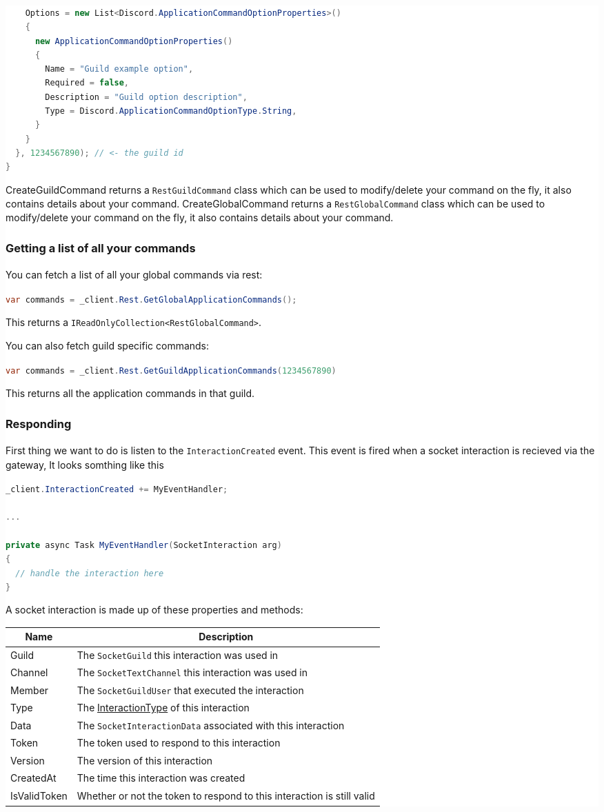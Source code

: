 ```cs
    Options = new List<Discord.ApplicationCommandOptionProperties>()
    {
      new ApplicationCommandOptionProperties()
      {
        Name = "Guild example option",
        Required = false,
        Description = "Guild option description",
        Type = Discord.ApplicationCommandOptionType.String,
      }
    }
  }, 1234567890); // <- the guild id
}
```
CreateGuildCommand returns a `RestGuildCommand` class which can be used to modify/delete your command on the fly, it also contains details about your command.
CreateGlobalCommand returns a `RestGlobalCommand` class which can be used to modify/delete your command on the fly, it also contains details about your command.

### Getting a list of all your commands
You can fetch a list of all your global commands via rest:
```cs
var commands = _client.Rest.GetGlobalApplicationCommands();
```
This returns a `IReadOnlyCollection<RestGlobalCommand>`.

You can also fetch guild specific commands:
```cs
var commands = _client.Rest.GetGuildApplicationCommands(1234567890) 
```
This returns all the application commands in that guild.

### Responding

First thing we want to do is listen to the `InteractionCreated` event. This event is fired when a socket interaction is recieved via the gateway, It looks somthing like this
```cs
_client.InteractionCreated += MyEventHandler;

...

private async Task MyEventHandler(SocketInteraction arg)
{
  // handle the interaction here
}
```

A socket interaction is made up of these properties and methods:

|  Name  |  Description |
|--------|--------------|
| Guild  | The `SocketGuild` this interaction was used in |
| Channel | The `SocketTextChannel` this interaction was used in |
| Member | The `SocketGuildUser` that executed the interaction |
| Type | The [InteractionType](https://discord.com/developers/docs/interactions/slash-commands#interaction-interactiontype) of this interaction |
| Data | The `SocketInteractionData` associated with this interaction | 
| Token | The token used to respond to this interaction | 
| Version | The version of this interaction |
| CreatedAt | The time this interaction was created |
| IsValidToken | Whether or not the token to respond to this interaction is still valid |